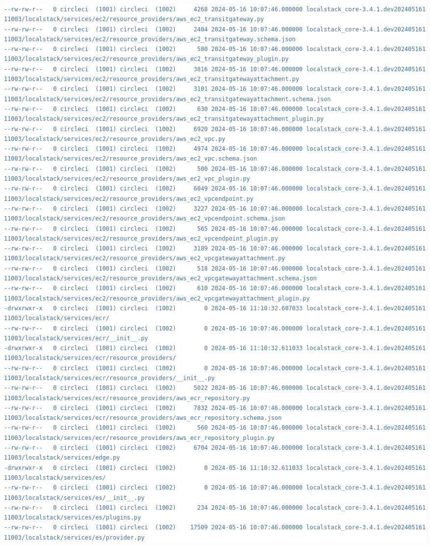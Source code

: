 ```diff
--rw-rw-r--   0 circleci  (1001) circleci  (1002)     4268 2024-05-16 10:07:46.000000 localstack_core-3.4.1.dev20240516111003/localstack/services/ec2/resource_providers/aws_ec2_transitgateway.py
--rw-rw-r--   0 circleci  (1001) circleci  (1002)     2404 2024-05-16 10:07:46.000000 localstack_core-3.4.1.dev20240516111003/localstack/services/ec2/resource_providers/aws_ec2_transitgateway.schema.json
--rw-rw-r--   0 circleci  (1001) circleci  (1002)      580 2024-05-16 10:07:46.000000 localstack_core-3.4.1.dev20240516111003/localstack/services/ec2/resource_providers/aws_ec2_transitgateway_plugin.py
--rw-rw-r--   0 circleci  (1001) circleci  (1002)     3816 2024-05-16 10:07:46.000000 localstack_core-3.4.1.dev20240516111003/localstack/services/ec2/resource_providers/aws_ec2_transitgatewayattachment.py
--rw-rw-r--   0 circleci  (1001) circleci  (1002)     3101 2024-05-16 10:07:46.000000 localstack_core-3.4.1.dev20240516111003/localstack/services/ec2/resource_providers/aws_ec2_transitgatewayattachment.schema.json
--rw-rw-r--   0 circleci  (1001) circleci  (1002)      630 2024-05-16 10:07:46.000000 localstack_core-3.4.1.dev20240516111003/localstack/services/ec2/resource_providers/aws_ec2_transitgatewayattachment_plugin.py
--rw-rw-r--   0 circleci  (1001) circleci  (1002)     6920 2024-05-16 10:07:46.000000 localstack_core-3.4.1.dev20240516111003/localstack/services/ec2/resource_providers/aws_ec2_vpc.py
--rw-rw-r--   0 circleci  (1001) circleci  (1002)     4974 2024-05-16 10:07:46.000000 localstack_core-3.4.1.dev20240516111003/localstack/services/ec2/resource_providers/aws_ec2_vpc.schema.json
--rw-rw-r--   0 circleci  (1001) circleci  (1002)      500 2024-05-16 10:07:46.000000 localstack_core-3.4.1.dev20240516111003/localstack/services/ec2/resource_providers/aws_ec2_vpc_plugin.py
--rw-rw-r--   0 circleci  (1001) circleci  (1002)     6049 2024-05-16 10:07:46.000000 localstack_core-3.4.1.dev20240516111003/localstack/services/ec2/resource_providers/aws_ec2_vpcendpoint.py
--rw-rw-r--   0 circleci  (1001) circleci  (1002)     3227 2024-05-16 10:07:46.000000 localstack_core-3.4.1.dev20240516111003/localstack/services/ec2/resource_providers/aws_ec2_vpcendpoint.schema.json
--rw-rw-r--   0 circleci  (1001) circleci  (1002)      565 2024-05-16 10:07:46.000000 localstack_core-3.4.1.dev20240516111003/localstack/services/ec2/resource_providers/aws_ec2_vpcendpoint_plugin.py
--rw-rw-r--   0 circleci  (1001) circleci  (1002)     3189 2024-05-16 10:07:46.000000 localstack_core-3.4.1.dev20240516111003/localstack/services/ec2/resource_providers/aws_ec2_vpcgatewayattachment.py
--rw-rw-r--   0 circleci  (1001) circleci  (1002)      518 2024-05-16 10:07:46.000000 localstack_core-3.4.1.dev20240516111003/localstack/services/ec2/resource_providers/aws_ec2_vpcgatewayattachment.schema.json
--rw-rw-r--   0 circleci  (1001) circleci  (1002)      610 2024-05-16 10:07:46.000000 localstack_core-3.4.1.dev20240516111003/localstack/services/ec2/resource_providers/aws_ec2_vpcgatewayattachment_plugin.py
-drwxrwxr-x   0 circleci  (1001) circleci  (1002)        0 2024-05-16 11:10:32.607033 localstack_core-3.4.1.dev20240516111003/localstack/services/ecr/
--rw-rw-r--   0 circleci  (1001) circleci  (1002)        0 2024-05-16 10:07:46.000000 localstack_core-3.4.1.dev20240516111003/localstack/services/ecr/__init__.py
-drwxrwxr-x   0 circleci  (1001) circleci  (1002)        0 2024-05-16 11:10:32.611033 localstack_core-3.4.1.dev20240516111003/localstack/services/ecr/resource_providers/
--rw-rw-r--   0 circleci  (1001) circleci  (1002)        0 2024-05-16 10:07:46.000000 localstack_core-3.4.1.dev20240516111003/localstack/services/ecr/resource_providers/__init__.py
--rw-rw-r--   0 circleci  (1001) circleci  (1002)     5022 2024-05-16 10:07:46.000000 localstack_core-3.4.1.dev20240516111003/localstack/services/ecr/resource_providers/aws_ecr_repository.py
--rw-rw-r--   0 circleci  (1001) circleci  (1002)     7832 2024-05-16 10:07:46.000000 localstack_core-3.4.1.dev20240516111003/localstack/services/ecr/resource_providers/aws_ecr_repository.schema.json
--rw-rw-r--   0 circleci  (1001) circleci  (1002)      560 2024-05-16 10:07:46.000000 localstack_core-3.4.1.dev20240516111003/localstack/services/ecr/resource_providers/aws_ecr_repository_plugin.py
--rw-rw-r--   0 circleci  (1001) circleci  (1002)     6704 2024-05-16 10:07:46.000000 localstack_core-3.4.1.dev20240516111003/localstack/services/edge.py
-drwxrwxr-x   0 circleci  (1001) circleci  (1002)        0 2024-05-16 11:10:32.611033 localstack_core-3.4.1.dev20240516111003/localstack/services/es/
--rw-rw-r--   0 circleci  (1001) circleci  (1002)        0 2024-05-16 10:07:46.000000 localstack_core-3.4.1.dev20240516111003/localstack/services/es/__init__.py
--rw-rw-r--   0 circleci  (1001) circleci  (1002)      234 2024-05-16 10:07:46.000000 localstack_core-3.4.1.dev20240516111003/localstack/services/es/plugins.py
--rw-rw-r--   0 circleci  (1001) circleci  (1002)    17509 2024-05-16 10:07:46.000000 localstack_core-3.4.1.dev20240516111003/localstack/services/es/provider.py
```